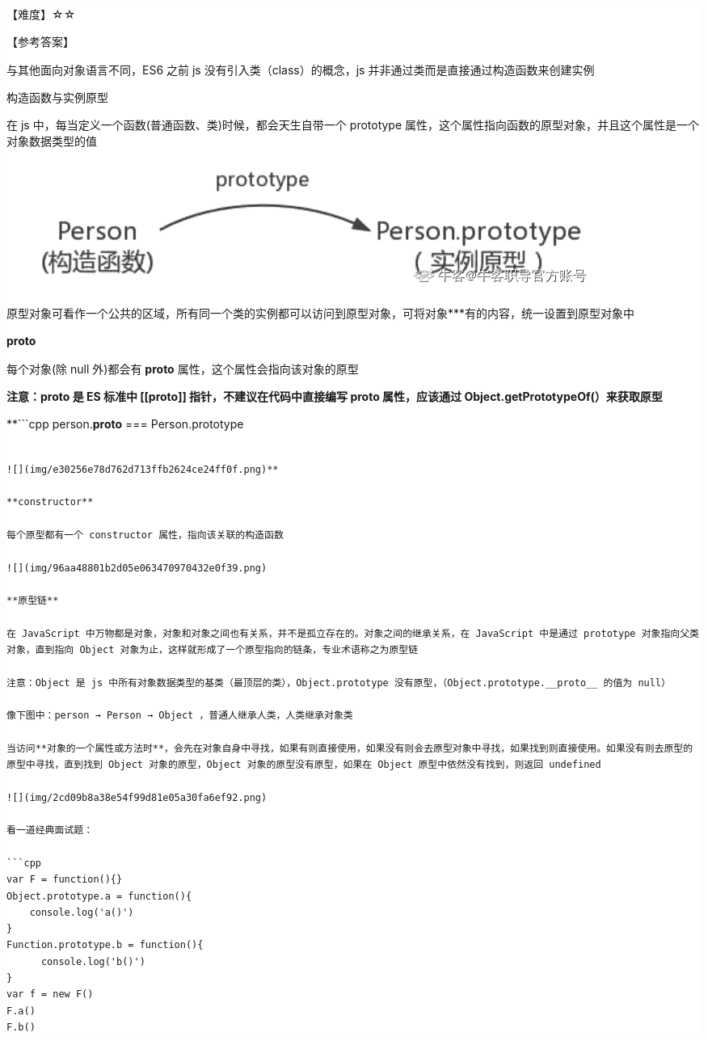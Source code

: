 【难度】☆☆

【参考答案】

与其他面向对象语言不同，ES6 之前 js 没有引入类（class）的概念，js 并非通过类而是直接通过构造函数来创建实例

构造函数与实例原型

在 js 中，每当定义一个函数(普通函数、类)时候，都会天生自带一个 prototype 属性，这个属性指向函数的原型对象，并且这个属性是一个对象数据类型的值

![](img/58569b645c43f17d0dba127dd9581fff.png)

原型对象可看作一个公共的区域，所有同一个类的实例都可以访问到原型对象，可将对象***有的内容，统一设置到原型对象中

__proto__

每个对象(除 null 外)都会有 __proto__ 属性，这个属性会指向该对象的原型

**注意：__proto__ 是 ES 标准中 [[proto]] 指针，不建议在代码中直接编写 __proto__ 属性，应该通过 Object.getPrototypeOf(）来获取原型**

 **```cpp
person.__proto__ === Person.prototype

```

![](img/e30256e78d762d713ffb2624ce24ff0f.png)**

**constructor**

每个原型都有一个 constructor 属性，指向该关联的构造函数

![](img/96aa48801b2d05e063470970432e0f39.png)

**原型链**

在 JavaScript 中万物都是对象，对象和对象之间也有关系，并不是孤立存在的。对象之间的继承关系，在 JavaScript 中是通过 prototype 对象指向父类对象，直到指向 Object 对象为止，这样就形成了一个原型指向的链条，专业术语称之为原型链

注意：Object 是 js 中所有对象数据类型的基类（最顶层的类），Object.prototype 没有原型，（Object.prototype.__proto__ 的值为 null）

像下图中：person → Person → Object ，普通人继承人类，人类继承对象类

当访问**对象的一个属性或方法时**，会先在对象自身中寻找，如果有则直接使用，如果没有则会去原型对象中寻找，如果找到则直接使用。如果没有则去原型的原型中寻找，直到找到 Object 对象的原型，Object 对象的原型没有原型，如果在 Object 原型中依然没有找到，则返回 undefined

![](img/2cd09b8a38e54f99d81e05a30fa6ef92.png)

看一道经典面试题：

```cpp
var F = function(){}
Object.prototype.a = function(){
    console.log('a()')
}
Function.prototype.b = function(){
      console.log('b()')
}
var f = new F()
F.a() 
F.b() 
```